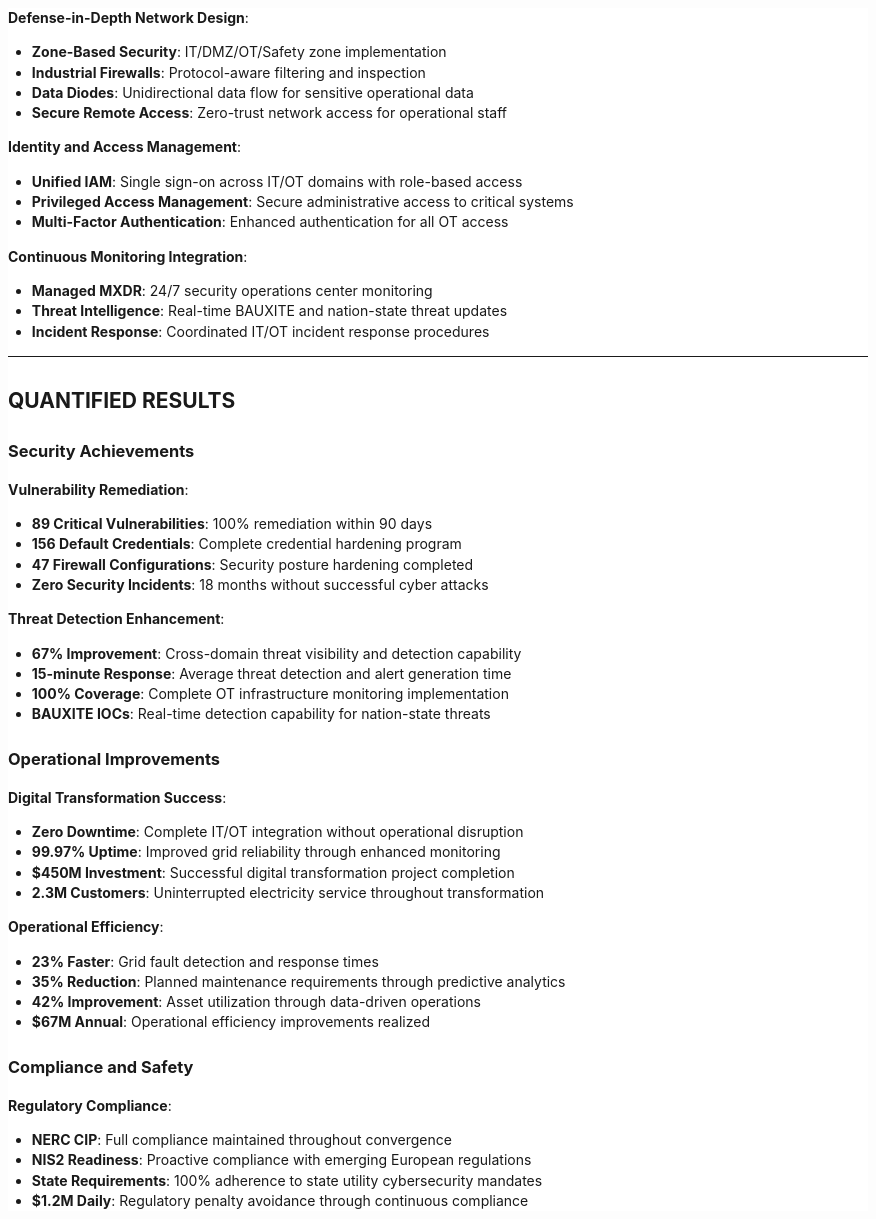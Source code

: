 **Defense-in-Depth Network Design**:
- **Zone-Based Security**: IT/DMZ/OT/Safety zone implementation
- **Industrial Firewalls**: Protocol-aware filtering and inspection
- **Data Diodes**: Unidirectional data flow for sensitive operational data
- **Secure Remote Access**: Zero-trust network access for operational staff

**Identity and Access Management**:
- **Unified IAM**: Single sign-on across IT/OT domains with role-based access
- **Privileged Access Management**: Secure administrative access to critical systems
- **Multi-Factor Authentication**: Enhanced authentication for all OT access

**Continuous Monitoring Integration**:
- **Managed MXDR**: 24/7 security operations center monitoring
- **Threat Intelligence**: Real-time BAUXITE and nation-state threat updates
- **Incident Response**: Coordinated IT/OT incident response procedures

---

## **QUANTIFIED RESULTS**

### **Security Achievements**

**Vulnerability Remediation**:
- **89 Critical Vulnerabilities**: 100% remediation within 90 days
- **156 Default Credentials**: Complete credential hardening program
- **47 Firewall Configurations**: Security posture hardening completed
- **Zero Security Incidents**: 18 months without successful cyber attacks

**Threat Detection Enhancement**:
- **67% Improvement**: Cross-domain threat visibility and detection capability
- **15-minute Response**: Average threat detection and alert generation time
- **100% Coverage**: Complete OT infrastructure monitoring implementation
- **BAUXITE IOCs**: Real-time detection capability for nation-state threats

### **Operational Improvements**

**Digital Transformation Success**:
- **Zero Downtime**: Complete IT/OT integration without operational disruption
- **99.97% Uptime**: Improved grid reliability through enhanced monitoring
- **$450M Investment**: Successful digital transformation project completion
- **2.3M Customers**: Uninterrupted electricity service throughout transformation

**Operational Efficiency**:
- **23% Faster**: Grid fault detection and response times
- **35% Reduction**: Planned maintenance requirements through predictive analytics
- **42% Improvement**: Asset utilization through data-driven operations
- **$67M Annual**: Operational efficiency improvements realized

### **Compliance and Safety**

**Regulatory Compliance**:
- **NERC CIP**: Full compliance maintained throughout convergence
- **NIS2 Readiness**: Proactive compliance with emerging European regulations
- **State Requirements**: 100% adherence to state utility cybersecurity mandates
- **$1.2M Daily**: Regulatory penalty avoidance through continuous compliance
